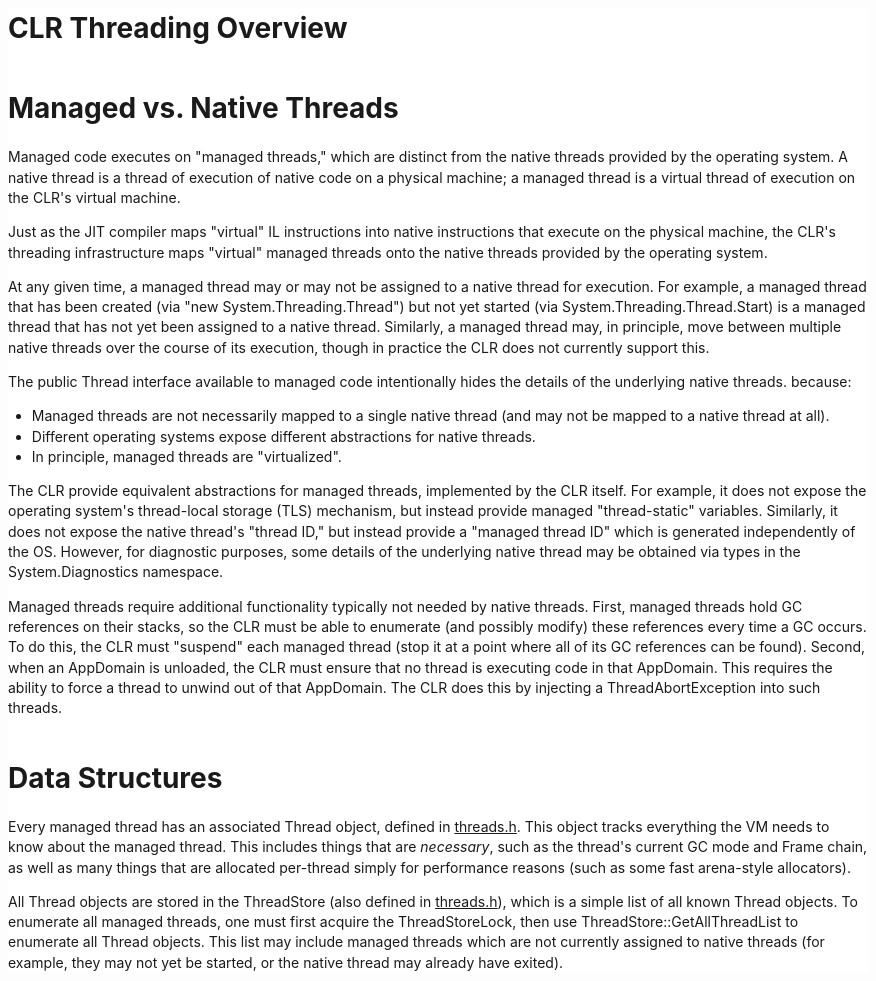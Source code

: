 CLR Threading Overview
======================

Managed vs. Native Threads
==========================

Managed code executes on "managed threads," which are distinct from the native threads provided by the operating system. A native thread is a thread of execution of native code on a physical machine; a managed thread is a virtual thread of execution on the CLR's virtual machine.

Just as the JIT compiler maps "virtual" IL instructions into native instructions that execute on the physical machine, the CLR's threading infrastructure maps "virtual" managed threads onto the native threads provided by the operating system.

At any given time, a managed thread may or may not be assigned to a native thread for execution. For example, a managed thread that has been created (via "new System.Threading.Thread") but not yet started (via System.Threading.Thread.Start) is a managed thread that has not yet been assigned to a native thread. Similarly, a managed thread may, in principle, move between multiple native threads over the course of its execution, though in practice the CLR does not currently support this.

The public Thread interface available to managed code intentionally hides the details of the underlying native threads. because:

- Managed threads are not necessarily mapped to a single native thread (and may not be mapped to a native thread at all).
- Different operating systems expose different abstractions for native threads.
- In principle, managed threads are "virtualized".

The CLR provide equivalent abstractions for managed threads, implemented by the CLR itself. For example, it does not expose the operating system's thread-local storage (TLS) mechanism, but instead provide managed "thread-static" variables. Similarly, it does not expose the native thread's "thread ID," but instead provide a "managed thread ID" which is generated independently of the OS. However, for diagnostic purposes, some details of the underlying native thread may be obtained via types in the System.Diagnostics namespace.

Managed threads require additional functionality typically not needed by native threads. First, managed threads hold GC references on their stacks, so the CLR must be able to enumerate (and possibly modify) these references every time a GC occurs. To do this, the CLR must "suspend" each managed thread (stop it at a point where all of its GC references can be found).  Second, when an AppDomain is unloaded, the CLR must ensure that no thread is executing code in that AppDomain. This requires the ability to force a thread to unwind out of that AppDomain. The CLR does this by injecting a ThreadAbortException into such threads.

Data Structures
===============

Every managed thread has an associated Thread object, defined in [threads.h][threads.h]. This object tracks everything the VM needs to know about the managed thread. This includes things that are _necessary_, such as the thread's current GC mode and Frame chain, as well as many things that are allocated per-thread simply for performance reasons (such as some fast arena-style allocators).

All Thread objects are stored in the ThreadStore (also defined in [threads.h][threads.h]), which is a simple list of all known Thread objects. To enumerate all managed threads, one must first acquire the ThreadStoreLock, then use ThreadStore::GetAllThreadList to enumerate all Thread objects. This list may include managed threads which are not currently assigned to native threads (for example, they may not yet be started, or the native thread may already have exited).


[threads.h]: (https://github.com/dotnet/coreclr/blob/master/src/vm/threads.h)
[syncblk.h]: https://github.com/dotnet/coreclr/blob/master/src/vm/syncblk.h
[syncblk.cpp]: https://github.com/dotnet/coreclr/blob/master/src/vm/syncblk.cpp